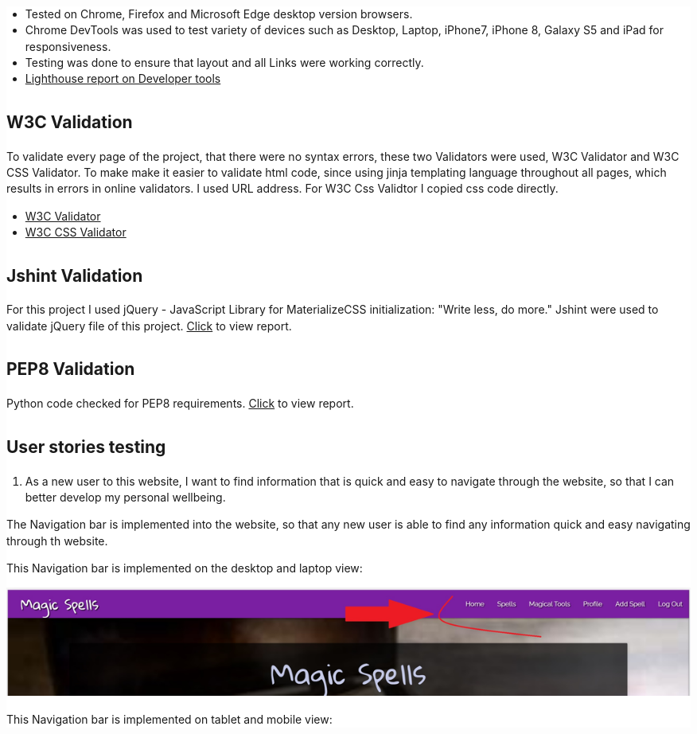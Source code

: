 * Tested on Chrome, Firefox and Microsoft Edge desktop version browsers.
* Chrome DevTools was used to test variety of devices such as Desktop, Laptop, iPhone7, iPhone 8, Galaxy S5 and iPad for responsiveness.
* Testing was done to ensure that layout and all Links were working correctly.
* [Lighthouse report on Developer tools](project_files/website/lighthouse.jpg "Lighthouse Report")

## W3C Validation

To validate every page of the project, that there were no syntax errors, these two Validators were used, W3C Validator and W3C CSS Validator.
To make make it easier to validate html code, since using jinja templating language throughout all pages, which results in errors in online validators. I used URL address.
For W3C Css Validtor I copied css code directly.

* [W3C Validator](project_files/validators/w3c_1.jpg "W3C Validator")
* [W3C CSS Validator](project_files/validators/W3c_css.pdf "W3C CSS Validator")

## Jshint Validation

For this project I used jQuery - JavaScript Library for MaterializeCSS initialization: "Write less, do more."
Jshint were used to validate jQuery file of this project. [Click](project_files/validators/jshint.jpg) to view report.

## PEP8 Validation

Python code checked for PEP8 requirements. [Click](project_files/validators/pep8.jpg) to view report.

## User stories testing

   1. As a new user to this website, I want to find information that is quick and easy to navigate through the website, so that I can better develop my personal wellbeing.

The Navigation bar is implemented into the website, so that any new user is able to find any information quick and easy navigating through th website.

This Navigation bar is implemented on the desktop and laptop view:

![Navigation bar](project_files/user_stories/u1.jpg "Navigation bar")

This Navigation bar is implemented on tablet and mobile view:
